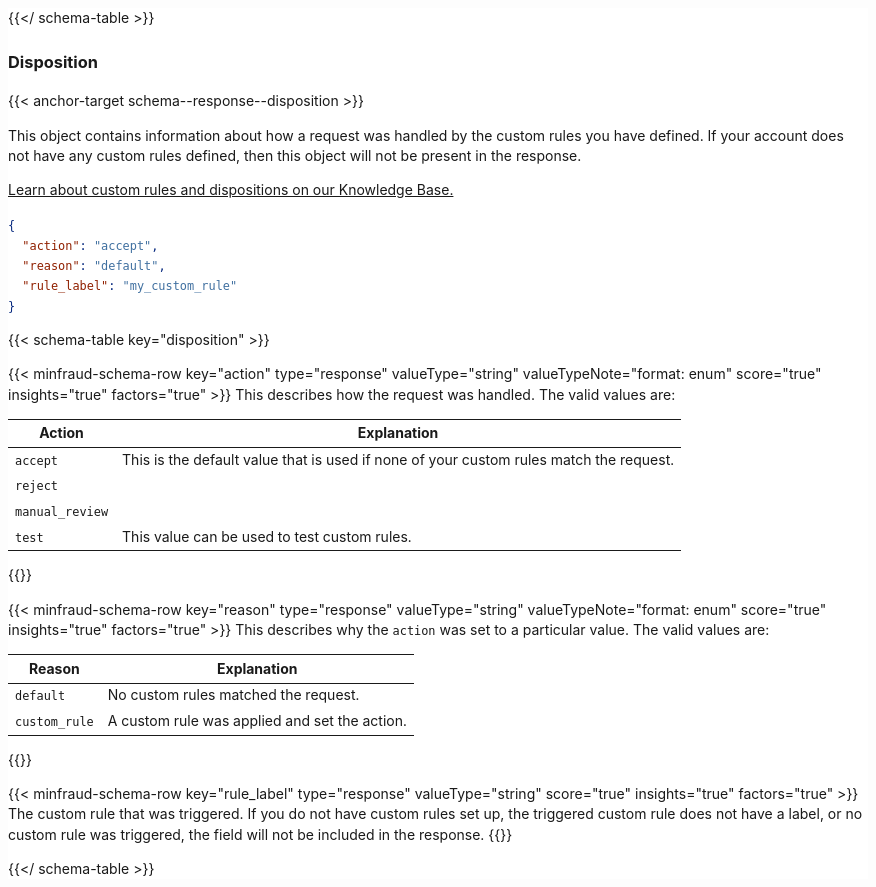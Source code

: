 {{</ schema-table >}}

### Disposition
{{< anchor-target schema--response--disposition >}}

This object contains information about how a request was handled by the custom rules you have defined. If your account does not have any custom rules defined, then this object will not be present in the response.

[Learn about custom rules and dispositions on our Knowledge Base.](https://support.maxmind.com/hc/en-us/articles/4408801942811-Use-Custom-Rules-and-Dispositions)

```json
{
  "action": "accept",
  "reason": "default",
  "rule_label": "my_custom_rule"
}
```
{{< schema-table key="disposition" >}}

  {{< minfraud-schema-row key="action" type="response" valueType="string" valueTypeNote="format: enum" score="true" insights="true" factors="true" >}}
  This describes how the request was handled. The valid values are:

  | Action         | Explanation                                                                            |
  | -------------- | -------------------------------------------------------------------------------------- |
  | `accept`         | This is the default value that is used if none of your custom rules match the request. |
  | `reject`         |                                                                                        |
  | `manual_review` |                                                                                        |
  | `test`           | This value can be used to test custom rules.                                           |
  {{</minfraud-schema-row>}}

  {{< minfraud-schema-row key="reason" type="response" valueType="string" valueTypeNote="format: enum" score="true" insights="true" factors="true" >}}
  This describes why the `action` was set to a particular value. The valid values are:

  | Reason       | Explanation                                   |
  | ------------ | --------------------------------------------- |
  | `default`      | No custom rules matched the request.          |
  | `custom_rule` | A custom rule was applied and set the action. |
  {{</minfraud-schema-row>}}

  {{< minfraud-schema-row key="rule_label" type="response" valueType="string" score="true" insights="true" factors="true" >}}
  The custom rule that was triggered. If you do not have custom rules set up, the triggered custom rule does not have a label, or no custom rule was triggered, the field will not be included in the response.
  {{</minfraud-schema-row>}}

{{</ schema-table >}}
